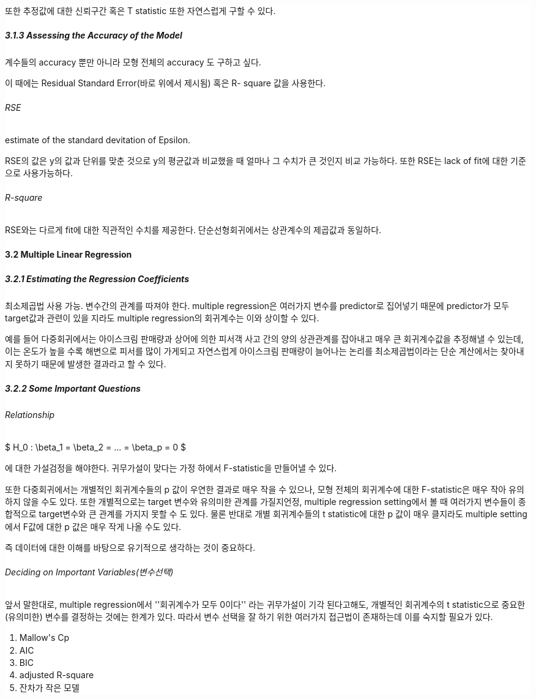 또한 추정값에 대한 신뢰구간 혹은 T statistic 또한 자연스럽게 구할 수 있다. 



##### 3.1.3 Assessing the Accuracy of the Model

계수들의 accuracy 뿐만 아니라 모형 전체의 accuracy 도 구하고 싶다.

이 때에는 Residual Standard Error(바로 위에서 제시됨)  혹은 R- square 값을 사용한다.



###### RSE

estimate of the standard devitation of Epsilon.

RSE의 값은 y의 값과 단위를 맞춘 것으로 y의 평균값과 비교했을 때 얼마나 그 수치가 큰 것인지 비교 가능하다. 또한 RSE는 lack of fit에 대한 기준으로 사용가능하다. 



###### R-square

RSE와는 다르게 fit에 대한 직관적인 수치를 제공한다.  단순선형회귀에서는 상관계수의 제곱값과 동일하다.

#### 3.2 Multiple Linear Regression

##### 3.2.1 Estimating the Regression Coefficients

최소제곱법 사용 가능. 변수간의 관계를 따져야 한다. multiple regression은 여러가지 변수를 predictor로 집어넣기 때문에 predictor가 모두 target값과 관련이 있을 지라도 multiple regression의 회귀계수는 이와 상이할 수 있다. 

예를 들어 다중회귀에서는 아이스크림 판매량과 상어에 의한 피서객 사고 간의 양의 상관관계를 잡아내고 매우 큰 회귀계수값을 추정해낼 수 있는데, 이는 온도가 높을 수록 해변으로 피서를 많이 가게되고 자연스럽게 아이스크림 판매량이 늘어나는 논리를 최소제곱법이라는 단순 계산에서는 찾아내지 못하기 때문에 발생한 결과라고 할 수 있다. 

##### 3.2.2  Some Important Questions

###### Relationship

$
H_0 : \beta_1 = \beta_2 = ... = \beta_p = 0
$

에 대한 가설검정을 해야한다. 귀무가설이 맞다는 가정 하에서 F-statistic을 만들어낼 수 있다.

또한 다중회귀에서는 개별적인 회귀계수들의 p 값이 우연한 결과로 매우 작을 수 있으나, 모형 전체의 회귀계수에 대한 F-statistic은 매우 작아 유의하지 않을 수도 있다. 또한 개별적으로는 target 변수와 유의미한 관계를 가질지언정, multiple regression setting에서 볼 때 여러가지 변수들이 종합적으로 target변수와 큰 관계를 가지지 못할 수 도 있다. 물론 반대로 개별 회귀계수들의 t statistic에 대한 p 값이 매우 클지라도 multiple setting에서 F값에 대한 p 값은 매우 작게 나올 수도 있다.

즉 데이터에 대한 이해를 바탕으로 유기적으로 생각하는 것이 중요하다.



###### Deciding on Important Variables(변수선택)

앞서 말한대로, multiple regression에서 ''회귀계수가 모두 0이다'' 라는 귀무가설이 기각 된다고해도, 개별적인 회귀계수의 t statistic으로 중요한(유의미한) 변수를 결정하는 것에는 한계가 있다.  따라서 변수 선택을 잘 하기 위한 여러가지 접근법이 존재하는데 이를 숙지할 필요가 있다.

1. Mallow's Cp
2. AIC
3. BIC
4. adjusted R-square
5. 잔차가 작은 모델
